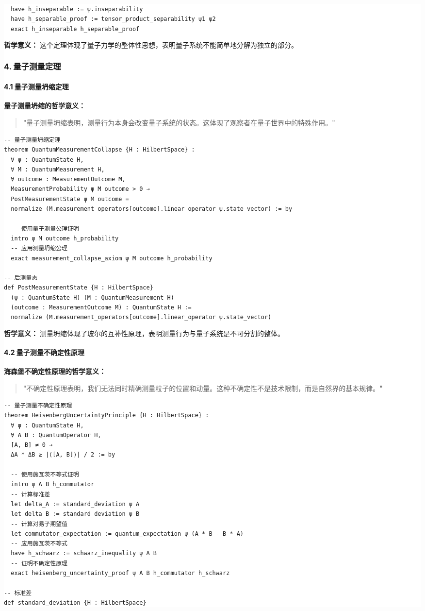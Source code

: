 ```lean
  have h_inseparable := ψ.inseparability
  have h_separable_proof := tensor_product_separability ψ1 ψ2
  exact h_inseparable h_separable_proof
```

**哲学意义：** 这个定理体现了量子力学的整体性思想，表明量子系统不能简单地分解为独立的部分。

### 4. 量子测量定理

#### 4.1 量子测量坍缩定理

**量子测量坍缩的哲学意义：**

> "量子测量坍缩表明，测量行为本身会改变量子系统的状态。这体现了观察者在量子世界中的特殊作用。"

```lean
-- 量子测量坍缩定理
theorem QuantumMeasurementCollapse {H : HilbertSpace} :
  ∀ ψ : QuantumState H,
  ∀ M : QuantumMeasurement H,
  ∀ outcome : MeasurementOutcome M,
  MeasurementProbability ψ M outcome > 0 →
  PostMeasurementState ψ M outcome = 
  normalize (M.measurement_operators[outcome].linear_operator ψ.state_vector) := by
  
  -- 使用量子测量公理证明
  intro ψ M outcome h_probability
  -- 应用测量坍缩公理
  exact measurement_collapse_axiom ψ M outcome h_probability

-- 后测量态
def PostMeasurementState {H : HilbertSpace} 
  (ψ : QuantumState H) (M : QuantumMeasurement H) 
  (outcome : MeasurementOutcome M) : QuantumState H :=
  normalize (M.measurement_operators[outcome].linear_operator ψ.state_vector)
```

**哲学意义：** 测量坍缩体现了玻尔的互补性原理，表明测量行为与量子系统是不可分割的整体。

#### 4.2 量子测量不确定性原理

**海森堡不确定性原理的哲学意义：**

> "不确定性原理表明，我们无法同时精确测量粒子的位置和动量。这种不确定性不是技术限制，而是自然界的基本规律。"

```lean
-- 量子测量不确定性原理
theorem HeisenbergUncertaintyPrinciple {H : HilbertSpace} :
  ∀ ψ : QuantumState H,
  ∀ A B : QuantumOperator H,
  [A, B] ≠ 0 →
  ΔA * ΔB ≥ |⟨[A, B]⟩| / 2 := by
  
  -- 使用施瓦茨不等式证明
  intro ψ A B h_commutator
  -- 计算标准差
  let delta_A := standard_deviation ψ A
  let delta_B := standard_deviation ψ B
  -- 计算对易子期望值
  let commutator_expectation := quantum_expectation ψ (A * B - B * A)
  -- 应用施瓦茨不等式
  have h_schwarz := schwarz_inequality ψ A B
  -- 证明不确定性原理
  exact heisenberg_uncertainty_proof ψ A B h_commutator h_schwarz

-- 标准差
def standard_deviation {H : HilbertSpace} 
```
